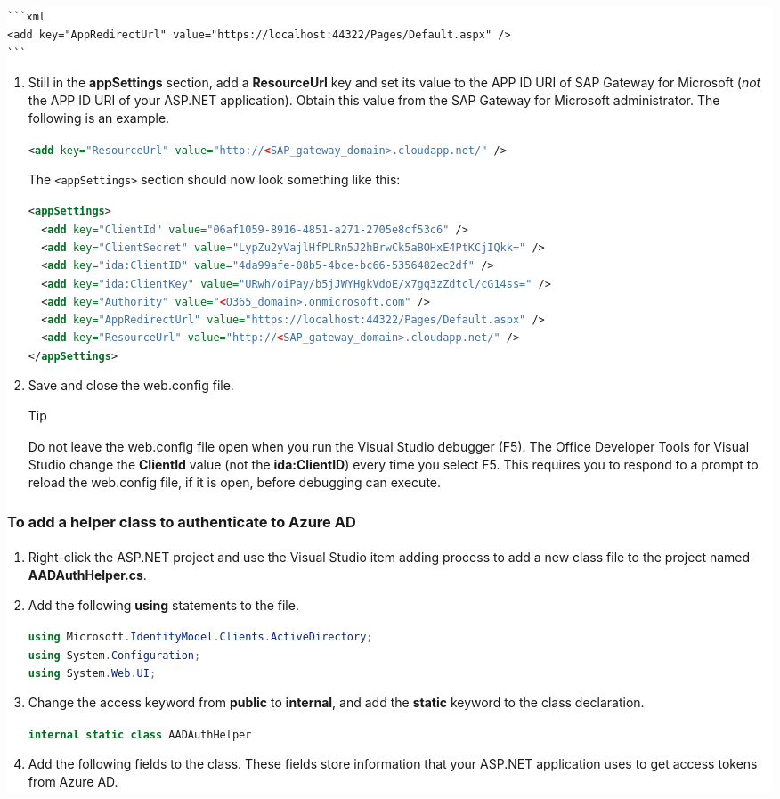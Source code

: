     ```xml
    <add key="AppRedirectUrl" value="https://localhost:44322/Pages/Default.aspx" />
    ```

1. Still in the **appSettings** section, add a **ResourceUrl** key and set its value to the APP ID URI of SAP Gateway for Microsoft (*not*  the APP ID URI of your ASP.NET application). Obtain this value from the SAP Gateway for Microsoft administrator. The following is an example.

    ```xml
    <add key="ResourceUrl" value="http://<SAP_gateway_domain>.cloudapp.net/" />
    ```

      The `<appSettings>` section should now look something like this:

    ```xml
    <appSettings>
      <add key="ClientId" value="06af1059-8916-4851-a271-2705e8cf53c6" />
      <add key="ClientSecret" value="LypZu2yVajlHfPLRn5J2hBrwCk5aBOHxE4PtKCjIQkk=" />
      <add key="ida:ClientID" value="4da99afe-08b5-4bce-bc66-5356482ec2df" />
      <add key="ida:ClientKey" value="URwh/oiPay/b5jJWYHgkVdoE/x7gq3zZdtcl/cG14ss=" />
      <add key="Authority" value="<O365_domain>.onmicrosoft.com" />
      <add key="AppRedirectUrl" value="https://localhost:44322/Pages/Default.aspx" />
      <add key="ResourceUrl" value="http://<SAP_gateway_domain>.cloudapp.net/" />
    </appSettings>
    ```

1. Save and close the web.config file.

    > [!TIP]
    > Do not leave the web.config file open when you run the Visual Studio debugger (F5). The Office Developer Tools for Visual Studio change the **ClientId** value (not the **ida:ClientID**) every time you select F5. This requires you to respond to a prompt to reload the web.config file, if it is open, before debugging can execute.

### To add a helper class to authenticate to Azure AD

1. Right-click the ASP.NET project and use the Visual Studio item adding process to add a new class file to the project named **AADAuthHelper.cs**.
1. Add the following **using** statements to the file.

    ```csharp
    using Microsoft.IdentityModel.Clients.ActiveDirectory;
    using System.Configuration;
    using System.Web.UI;
    ```

1. Change the access keyword from **public** to **internal**, and add the **static** keyword to the class declaration.

    ```csharp
    internal static class AADAuthHelper
    ```

1. Add the following fields to the class. These fields store information that your ASP.NET application uses to get access tokens from Azure AD.
